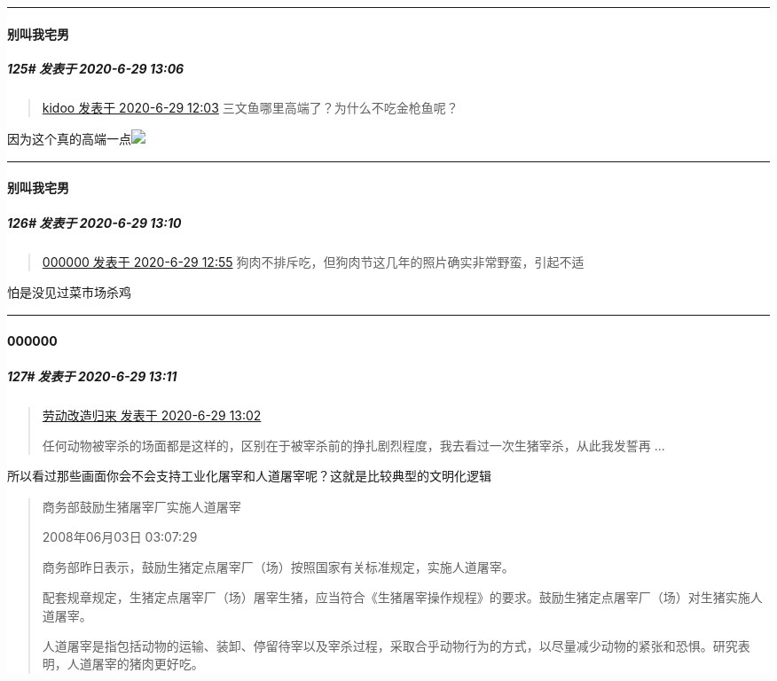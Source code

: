 





*****

####  别叫我宅男  
##### 125#       发表于 2020-6-29 13:06



<blockquote><a href="httphttps://bbs.saraba1st.com/2b/forum.php?mod=redirect&amp;goto=findpost&amp;pid=47995712&amp;ptid=1944701" target="_blank">kidoo 发表于 2020-6-29 12:03</a>
 三文鱼哪里高端了？为什么不吃金枪鱼呢？</blockquote>
因为这个真的高端一点<img src="https://static.saraba1st.com/image/smiley/face2017/066.png" referrerpolicy="no-referrer">







*****

####  别叫我宅男  
##### 126#       发表于 2020-6-29 13:10



<blockquote><a href="httphttps://bbs.saraba1st.com/2b/forum.php?mod=redirect&amp;goto=findpost&amp;pid=47996276&amp;ptid=1944701" target="_blank">000000 发表于 2020-6-29 12:55</a>
 狗肉不排斥吃，但狗肉节这几年的照片确实非常野蛮，引起不适</blockquote>
怕是没见过菜市场杀鸡







*****

####  000000  
##### 127#       发表于 2020-6-29 13:11



<blockquote><a href="httphttps://bbs.saraba1st.com/2b/forum.php?mod=redirect&amp;goto=findpost&amp;pid=47996338&amp;ptid=1944701" target="_blank">劳动改造归来 发表于 2020-6-29 13:02</a>

任何动物被宰杀的场面都是这样的，区别在于被宰杀前的挣扎剧烈程度，我去看过一次生猪宰杀，从此我发誓再 ...</blockquote>
所以看过那些画面你会不会支持工业化屠宰和人道屠宰呢？这就是比较典型的文明化逻辑
 <blockquote>商务部鼓励生猪屠宰厂实施人道屠宰

2008年06月03日 03:07:29


商务部昨日表示，鼓励生猪定点屠宰厂（场）按照国家有关标准规定，实施人道屠宰。


配套规章规定，生猪定点屠宰厂（场）屠宰生猪，应当符合《生猪屠宰操作规程》的要求。鼓励生猪定点屠宰厂（场）对生猪实施人道屠宰。


人道屠宰是指包括动物的运输、装卸、停留待宰以及宰杀过程，采取合乎动物行为的方式，以尽量减少动物的紧张和恐惧。研究表明，人道屠宰的猪肉更好吃。
